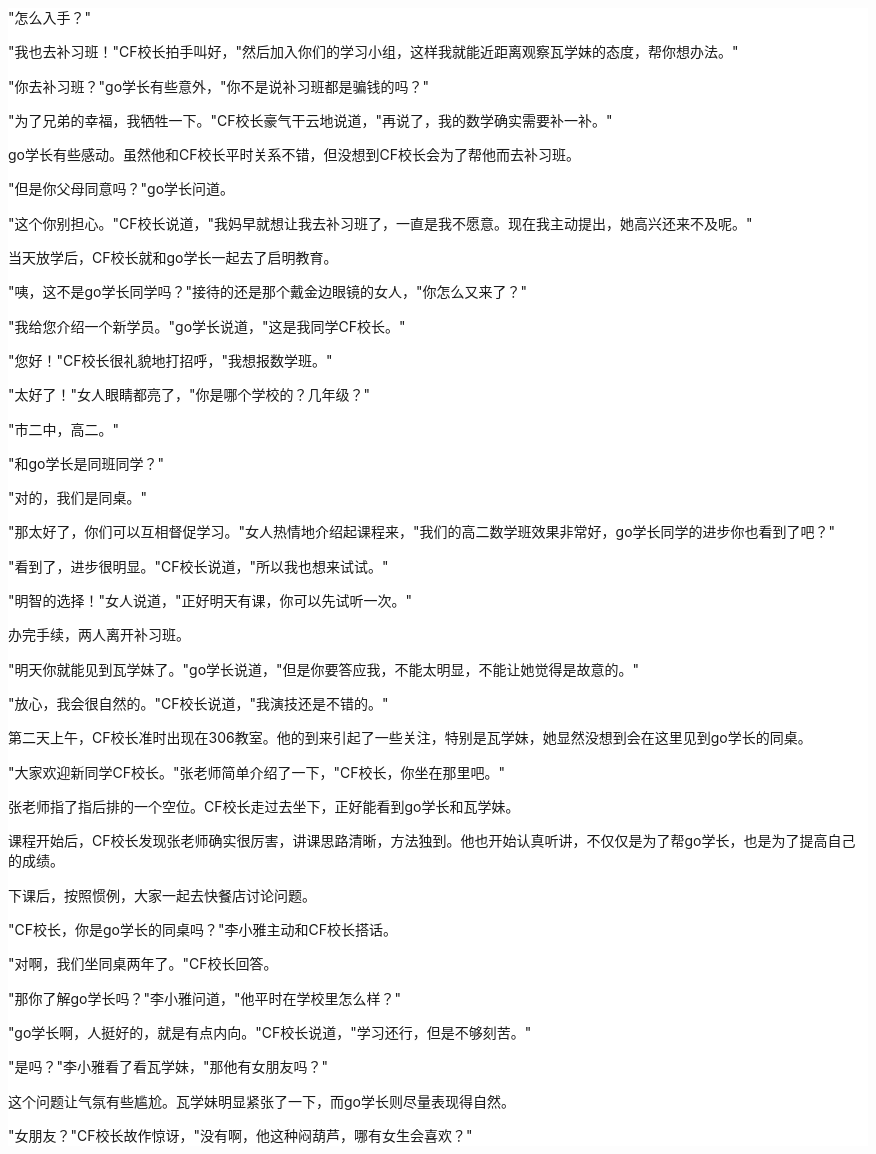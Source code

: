 "怎么入手？"

"我也去补习班！"CF校长拍手叫好，"然后加入你们的学习小组，这样我就能近距离观察瓦学妹的态度，帮你想办法。"

"你去补习班？"go学长有些意外，"你不是说补习班都是骗钱的吗？"

"为了兄弟的幸福，我牺牲一下。"CF校长豪气干云地说道，"再说了，我的数学确实需要补一补。"

go学长有些感动。虽然他和CF校长平时关系不错，但没想到CF校长会为了帮他而去补习班。

"但是你父母同意吗？"go学长问道。

"这个你别担心。"CF校长说道，"我妈早就想让我去补习班了，一直是我不愿意。现在我主动提出，她高兴还来不及呢。"

当天放学后，CF校长就和go学长一起去了启明教育。

"咦，这不是go学长同学吗？"接待的还是那个戴金边眼镜的女人，"你怎么又来了？"

"我给您介绍一个新学员。"go学长说道，"这是我同学CF校长。"

"您好！"CF校长很礼貌地打招呼，"我想报数学班。"

"太好了！"女人眼睛都亮了，"你是哪个学校的？几年级？"

"市二中，高二。"

"和go学长是同班同学？"

"对的，我们是同桌。"

"那太好了，你们可以互相督促学习。"女人热情地介绍起课程来，"我们的高二数学班效果非常好，go学长同学的进步你也看到了吧？"

"看到了，进步很明显。"CF校长说道，"所以我也想来试试。"

"明智的选择！"女人说道，"正好明天有课，你可以先试听一次。"

办完手续，两人离开补习班。

"明天你就能见到瓦学妹了。"go学长说道，"但是你要答应我，不能太明显，不能让她觉得是故意的。"

"放心，我会很自然的。"CF校长说道，"我演技还是不错的。"

第二天上午，CF校长准时出现在306教室。他的到来引起了一些关注，特别是瓦学妹，她显然没想到会在这里见到go学长的同桌。

"大家欢迎新同学CF校长。"张老师简单介绍了一下，"CF校长，你坐在那里吧。"

张老师指了指后排的一个空位。CF校长走过去坐下，正好能看到go学长和瓦学妹。

课程开始后，CF校长发现张老师确实很厉害，讲课思路清晰，方法独到。他也开始认真听讲，不仅仅是为了帮go学长，也是为了提高自己的成绩。

下课后，按照惯例，大家一起去快餐店讨论问题。

"CF校长，你是go学长的同桌吗？"李小雅主动和CF校长搭话。

"对啊，我们坐同桌两年了。"CF校长回答。

"那你了解go学长吗？"李小雅问道，"他平时在学校里怎么样？"

"go学长啊，人挺好的，就是有点内向。"CF校长说道，"学习还行，但是不够刻苦。"

"是吗？"李小雅看了看瓦学妹，"那他有女朋友吗？"

这个问题让气氛有些尴尬。瓦学妹明显紧张了一下，而go学长则尽量表现得自然。

"女朋友？"CF校长故作惊讶，"没有啊，他这种闷葫芦，哪有女生会喜欢？"
